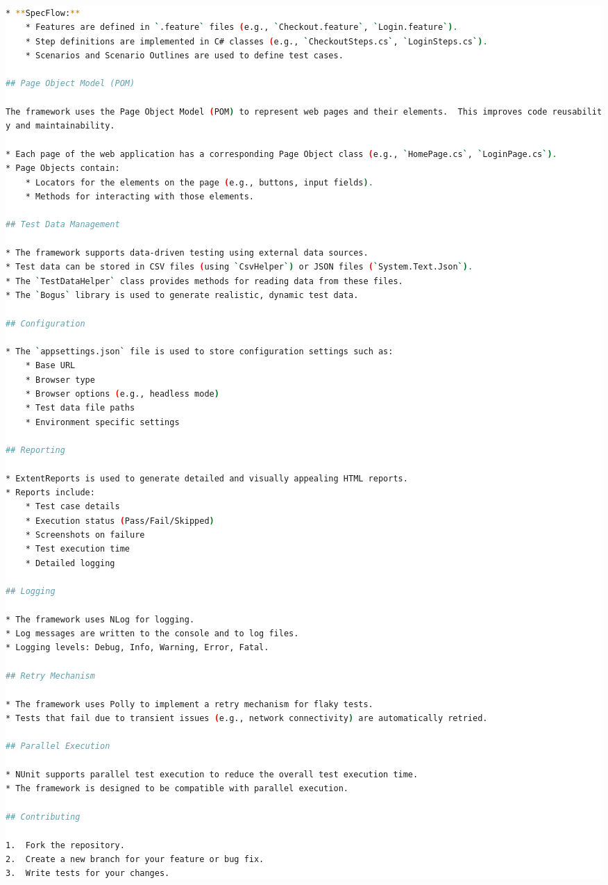```bash
* **SpecFlow:**
    * Features are defined in `.feature` files (e.g., `Checkout.feature`, `Login.feature`).
    * Step definitions are implemented in C# classes (e.g., `CheckoutSteps.cs`, `LoginSteps.cs`).
    * Scenarios and Scenario Outlines are used to define test cases.

## Page Object Model (POM)

The framework uses the Page Object Model (POM) to represent web pages and their elements.  This improves code reusability and maintainability.

* Each page of the web application has a corresponding Page Object class (e.g., `HomePage.cs`, `LoginPage.cs`).
* Page Objects contain:
    * Locators for the elements on the page (e.g., buttons, input fields).
    * Methods for interacting with those elements.

## Test Data Management

* The framework supports data-driven testing using external data sources.
* Test data can be stored in CSV files (using `CsvHelper`) or JSON files (`System.Text.Json`).
* The `TestDataHelper` class provides methods for reading data from these files.
* The `Bogus` library is used to generate realistic, dynamic test data.

## Configuration

* The `appsettings.json` file is used to store configuration settings such as:
    * Base URL
    * Browser type
    * Browser options (e.g., headless mode)
    * Test data file paths
    * Environment specific settings

## Reporting

* ExtentReports is used to generate detailed and visually appealing HTML reports.
* Reports include:
    * Test case details
    * Execution status (Pass/Fail/Skipped)
    * Screenshots on failure
    * Test execution time
    * Detailed logging

## Logging

* The framework uses NLog for logging.
* Log messages are written to the console and to log files.
* Logging levels: Debug, Info, Warning, Error, Fatal.

## Retry Mechanism

* The framework uses Polly to implement a retry mechanism for flaky tests.
* Tests that fail due to transient issues (e.g., network connectivity) are automatically retried.

## Parallel Execution

* NUnit supports parallel test execution to reduce the overall test execution time.
* The framework is designed to be compatible with parallel execution.

## Contributing

1.  Fork the repository.
2.  Create a new branch for your feature or bug fix.
3.  Write tests for your changes.
```